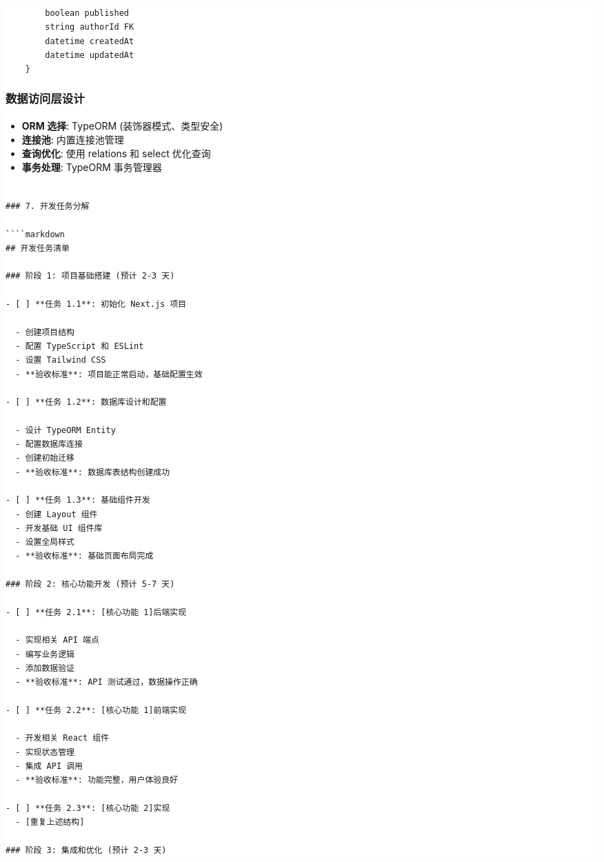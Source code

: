 ```mermaid
        boolean published
        string authorId FK
        datetime createdAt
        datetime updatedAt
    }
```

### 数据访问层设计

- **ORM 选择**: TypeORM (装饰器模式、类型安全)
- **连接池**: 内置连接池管理
- **查询优化**: 使用 relations 和 select 优化查询
- **事务处理**: TypeORM 事务管理器

`````

### 7. 开发任务分解

````markdown
## 开发任务清单

### 阶段 1: 项目基础搭建 (预计 2-3 天)

- [ ] **任务 1.1**: 初始化 Next.js 项目

  - 创建项目结构
  - 配置 TypeScript 和 ESLint
  - 设置 Tailwind CSS
  - **验收标准**: 项目能正常启动，基础配置生效

- [ ] **任务 1.2**: 数据库设计和配置

  - 设计 TypeORM Entity
  - 配置数据库连接
  - 创建初始迁移
  - **验收标准**: 数据库表结构创建成功

- [ ] **任务 1.3**: 基础组件开发
  - 创建 Layout 组件
  - 开发基础 UI 组件库
  - 设置全局样式
  - **验收标准**: 基础页面布局完成

### 阶段 2: 核心功能开发 (预计 5-7 天)

- [ ] **任务 2.1**: [核心功能 1]后端实现

  - 实现相关 API 端点
  - 编写业务逻辑
  - 添加数据验证
  - **验收标准**: API 测试通过，数据操作正确

- [ ] **任务 2.2**: [核心功能 1]前端实现

  - 开发相关 React 组件
  - 实现状态管理
  - 集成 API 调用
  - **验收标准**: 功能完整，用户体验良好

- [ ] **任务 2.3**: [核心功能 2]实现
  - [重复上述结构]

### 阶段 3: 集成和优化 (预计 2-3 天)

`````